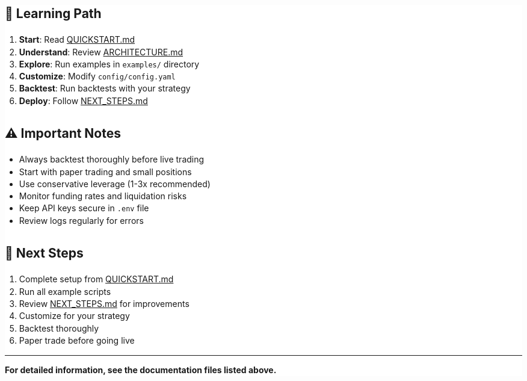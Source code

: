 ## 📖 Learning Path

1. **Start**: Read [QUICKSTART.md](QUICKSTART.md)
2. **Understand**: Review [ARCHITECTURE.md](ARCHITECTURE.md)
3. **Explore**: Run examples in `examples/` directory
4. **Customize**: Modify `config/config.yaml`
5. **Backtest**: Run backtests with your strategy
6. **Deploy**: Follow [NEXT_STEPS.md](NEXT_STEPS.md)

## ⚠️ Important Notes

- Always backtest thoroughly before live trading
- Start with paper trading and small positions
- Use conservative leverage (1-3x recommended)
- Monitor funding rates and liquidation risks
- Keep API keys secure in `.env` file
- Review logs regularly for errors

## 🎯 Next Steps

1. Complete setup from [QUICKSTART.md](QUICKSTART.md)
2. Run all example scripts
3. Review [NEXT_STEPS.md](NEXT_STEPS.md) for improvements
4. Customize for your strategy
5. Backtest thoroughly
6. Paper trade before going live

---

**For detailed information, see the documentation files listed above.**

